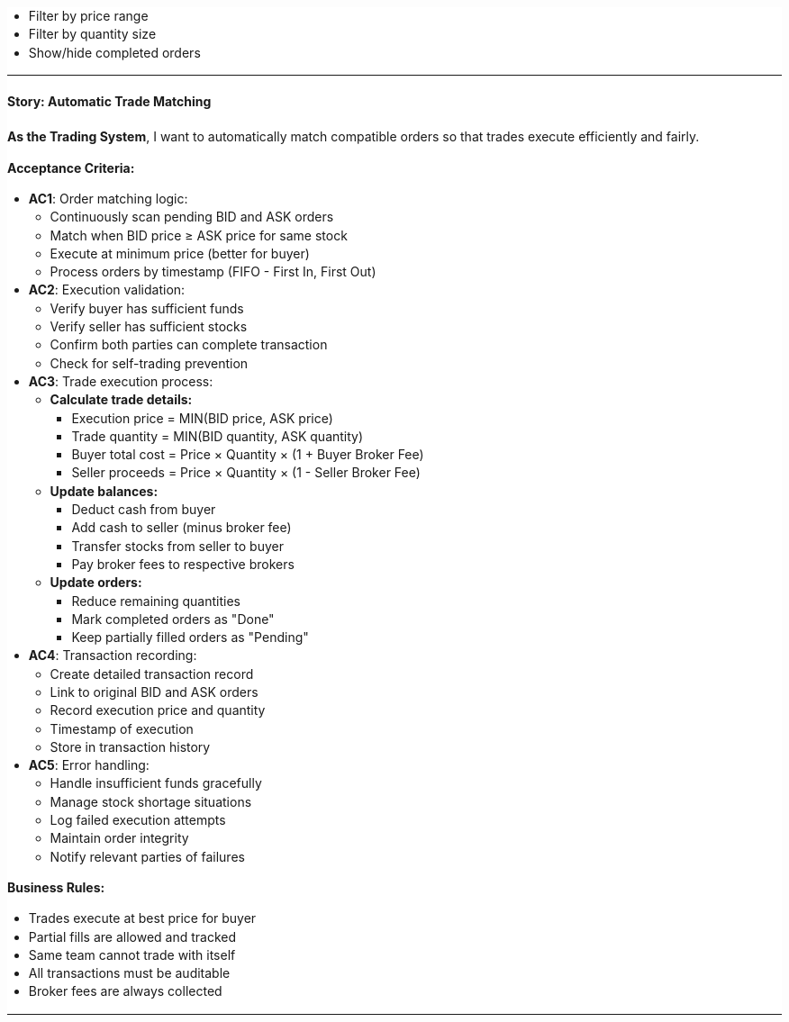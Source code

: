   - Filter by price range
  - Filter by quantity size
  - Show/hide completed orders

---

#### Story: Automatic Trade Matching
**As the Trading System**, I want to automatically match compatible orders so that trades execute efficiently and fairly.

**Acceptance Criteria:**
- **AC1**: Order matching logic:
  - Continuously scan pending BID and ASK orders
  - Match when BID price ≥ ASK price for same stock
  - Execute at minimum price (better for buyer)
  - Process orders by timestamp (FIFO - First In, First Out)
- **AC2**: Execution validation:
  - Verify buyer has sufficient funds
  - Verify seller has sufficient stocks
  - Confirm both parties can complete transaction
  - Check for self-trading prevention
- **AC3**: Trade execution process:
  - **Calculate trade details:**
    - Execution price = MIN(BID price, ASK price)
    - Trade quantity = MIN(BID quantity, ASK quantity)
    - Buyer total cost = Price × Quantity × (1 + Buyer Broker Fee)
    - Seller proceeds = Price × Quantity × (1 - Seller Broker Fee)
  - **Update balances:**
    - Deduct cash from buyer
    - Add cash to seller (minus broker fee)
    - Transfer stocks from seller to buyer
    - Pay broker fees to respective brokers
  - **Update orders:**
    - Reduce remaining quantities
    - Mark completed orders as "Done"
    - Keep partially filled orders as "Pending"
- **AC4**: Transaction recording:
  - Create detailed transaction record
  - Link to original BID and ASK orders
  - Record execution price and quantity
  - Timestamp of execution
  - Store in transaction history
- **AC5**: Error handling:
  - Handle insufficient funds gracefully
  - Manage stock shortage situations
  - Log failed execution attempts
  - Maintain order integrity
  - Notify relevant parties of failures

**Business Rules:**
- Trades execute at best price for buyer
- Partial fills are allowed and tracked
- Same team cannot trade with itself
- All transactions must be auditable
- Broker fees are always collected

---